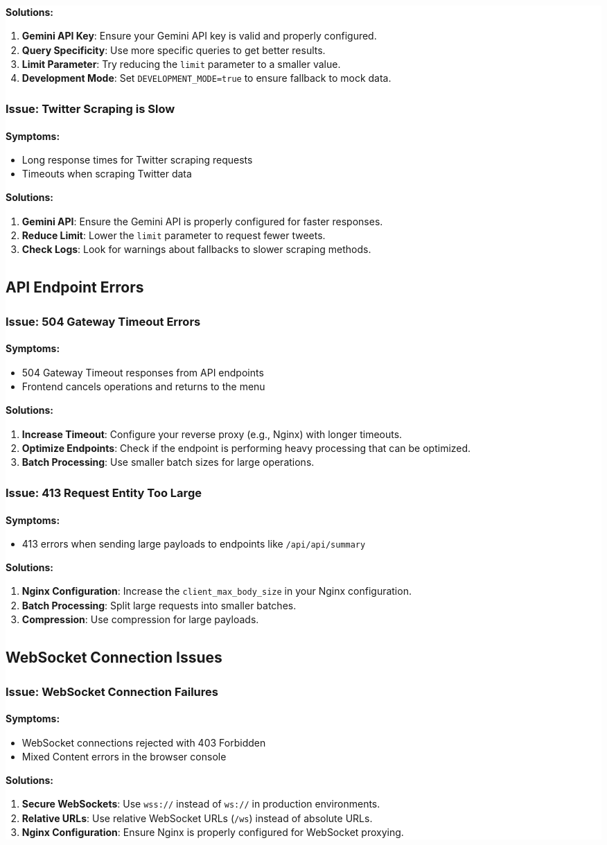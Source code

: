 **Solutions:**
1. **Gemini API Key**: Ensure your Gemini API key is valid and properly configured.
2. **Query Specificity**: Use more specific queries to get better results.
3. **Limit Parameter**: Try reducing the `limit` parameter to a smaller value.
4. **Development Mode**: Set `DEVELOPMENT_MODE=true` to ensure fallback to mock data.

### Issue: Twitter Scraping is Slow

**Symptoms:**
- Long response times for Twitter scraping requests
- Timeouts when scraping Twitter data

**Solutions:**
1. **Gemini API**: Ensure the Gemini API is properly configured for faster responses.
2. **Reduce Limit**: Lower the `limit` parameter to request fewer tweets.
3. **Check Logs**: Look for warnings about fallbacks to slower scraping methods.

## API Endpoint Errors

### Issue: 504 Gateway Timeout Errors

**Symptoms:**
- 504 Gateway Timeout responses from API endpoints
- Frontend cancels operations and returns to the menu

**Solutions:**
1. **Increase Timeout**: Configure your reverse proxy (e.g., Nginx) with longer timeouts.
2. **Optimize Endpoints**: Check if the endpoint is performing heavy processing that can be optimized.
3. **Batch Processing**: Use smaller batch sizes for large operations.

### Issue: 413 Request Entity Too Large

**Symptoms:**
- 413 errors when sending large payloads to endpoints like `/api/api/summary`

**Solutions:**
1. **Nginx Configuration**: Increase the `client_max_body_size` in your Nginx configuration.
2. **Batch Processing**: Split large requests into smaller batches.
3. **Compression**: Use compression for large payloads.

## WebSocket Connection Issues

### Issue: WebSocket Connection Failures

**Symptoms:**
- WebSocket connections rejected with 403 Forbidden
- Mixed Content errors in the browser console

**Solutions:**
1. **Secure WebSockets**: Use `wss://` instead of `ws://` in production environments.
2. **Relative URLs**: Use relative WebSocket URLs (`/ws`) instead of absolute URLs.
3. **Nginx Configuration**: Ensure Nginx is properly configured for WebSocket proxying.
